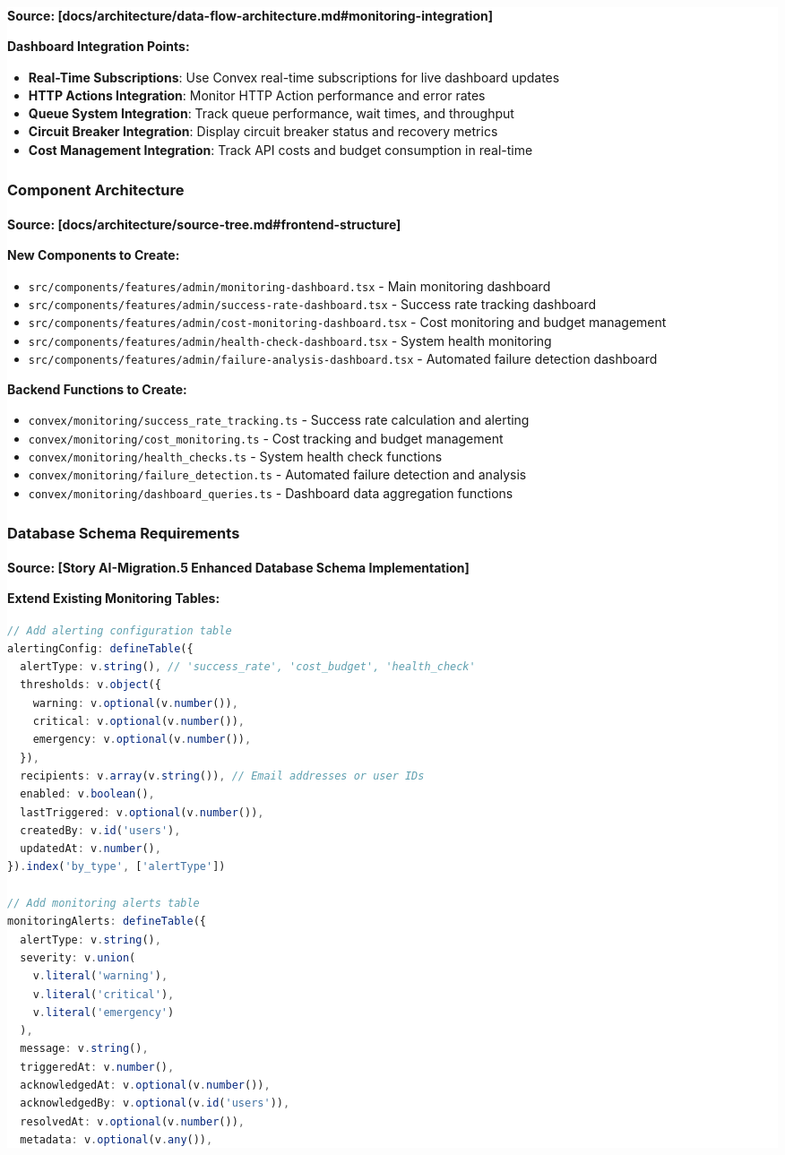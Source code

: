 **Source: [docs/architecture/data-flow-architecture.md#monitoring-integration]**

**Dashboard Integration Points:**

- **Real-Time Subscriptions**: Use Convex real-time subscriptions for live dashboard updates
- **HTTP Actions Integration**: Monitor HTTP Action performance and error rates
- **Queue System Integration**: Track queue performance, wait times, and throughput
- **Circuit Breaker Integration**: Display circuit breaker status and recovery metrics
- **Cost Management Integration**: Track API costs and budget consumption in real-time

### Component Architecture

**Source: [docs/architecture/source-tree.md#frontend-structure]**

**New Components to Create:**

- `src/components/features/admin/monitoring-dashboard.tsx` - Main monitoring dashboard
- `src/components/features/admin/success-rate-dashboard.tsx` - Success rate tracking dashboard
- `src/components/features/admin/cost-monitoring-dashboard.tsx` - Cost monitoring and budget management
- `src/components/features/admin/health-check-dashboard.tsx` - System health monitoring
- `src/components/features/admin/failure-analysis-dashboard.tsx` - Automated failure detection dashboard

**Backend Functions to Create:**

- `convex/monitoring/success_rate_tracking.ts` - Success rate calculation and alerting
- `convex/monitoring/cost_monitoring.ts` - Cost tracking and budget management
- `convex/monitoring/health_checks.ts` - System health check functions
- `convex/monitoring/failure_detection.ts` - Automated failure detection and analysis
- `convex/monitoring/dashboard_queries.ts` - Dashboard data aggregation functions

### Database Schema Requirements

**Source: [Story AI-Migration.5 Enhanced Database Schema Implementation]**

**Extend Existing Monitoring Tables:**

```typescript
// Add alerting configuration table
alertingConfig: defineTable({
  alertType: v.string(), // 'success_rate', 'cost_budget', 'health_check'
  thresholds: v.object({
    warning: v.optional(v.number()),
    critical: v.optional(v.number()),
    emergency: v.optional(v.number()),
  }),
  recipients: v.array(v.string()), // Email addresses or user IDs
  enabled: v.boolean(),
  lastTriggered: v.optional(v.number()),
  createdBy: v.id('users'),
  updatedAt: v.number(),
}).index('by_type', ['alertType'])

// Add monitoring alerts table
monitoringAlerts: defineTable({
  alertType: v.string(),
  severity: v.union(
    v.literal('warning'),
    v.literal('critical'),
    v.literal('emergency')
  ),
  message: v.string(),
  triggeredAt: v.number(),
  acknowledgedAt: v.optional(v.number()),
  acknowledgedBy: v.optional(v.id('users')),
  resolvedAt: v.optional(v.number()),
  metadata: v.optional(v.any()),
```